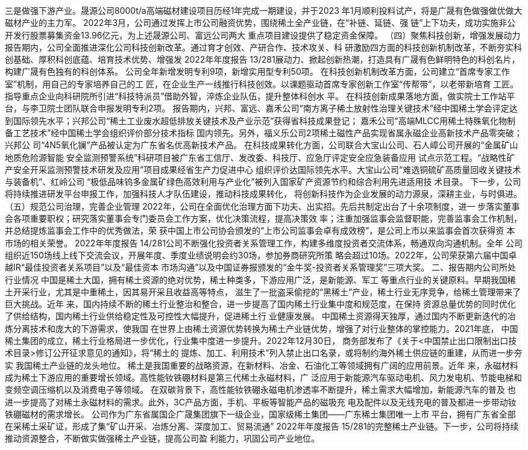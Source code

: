 三是做强下游产业。晟源公司8000t/a高端磁材建设项目历经1年完成一期建设，并于2023
年1月顺利投料试产，将是广晟有色做强做优做大磁材产业的主力军。
2022年3月，公司通过发挥上市公司融资优势，围绕稀土全产业链，在“补链、延链、强
链”上下功夫，成功实施非公开发行股票募集资金13.96亿元，为上述晟源公司、富远公司两大
重点项目建设提供了稳定资金保障。
（四）聚焦科技创新，增强发展动力
报告期内，公司全面推进深化公司科技创新改革。通过育才创效、产研合作、技术攻关、科
研激励四方面的科技创新机制改革，不断夯实科创基础、厚积科创底蕴、培育技术优势、增强发
2022年年度报告
13/281展动力、掀起创新热潮，打造具有广晟有色鲜明特色的科创名片，构建广晟有色独有的科创体系。
公司全年新增发明专利9项，新增实用型专利50项。
在科技创新机制改革方面，公司建立“首席专家工作室”机制，用自己的专家培养自己的工
匠，在企业生产一线推行科技创效。以课题驱动首席专家创新工作室“传帮带”，以老带新培育
工匠。指导重点企业向科研院所引进“科技特派员”借助外智，淬炼企业队伍，提升整体科创水
平。
在科技创新成果落地方面，做实院士工作站平台，与李卫院士团队联合申报发明专利2项。
报告期内，兴邦、富远、嘉禾公司“南方离子稀土放射性治理关键技术”经中国稀土学会评定达
到国际领先水平；兴邦公司“稀土工业废水超低排放关键技术及产业示范”获得省科技成果登记；
嘉禾公司“高端MLCC用稀土特殊氧化物制备工艺技术”经中国稀土学会组织评价部分技术指标
国内领先。另外，福义乐公司2项稀土磁性产品实现省属永磁企业高新技术产品零突破；兴邦公
司“4N5氧化镧”产品被认定为广东省名优高新技术产品。
在科技成果转化方面，公司联合大宝山公司、石人嶂公司开展的“金属矿山地质危险源智能
安全监测预警系统”科研项目被广东省工信厅、发改委、科技厅、应急厅评定安全应急装备应用
试点示范工程。“战略性矿产安全开采监测预警技术研发及应用”项目成果经省生产力促进中心
组织评价达国际领先水平。大宝山公司“难选铜硫矿高质量回收关键技术与装备机”、红岭公司
“极低品味钨多金属矿绿色高效利用与产业化”被列入国家矿产资源节约和综合利用先进适用技
术目录。
下一步，公司将持续推进研发平台申报工作，加强科技人才队伍建设，推动科技成果转化，
将创新科技作为企业发展的动力源泉，深耕主业，与时俱进。
（五）规范公司治理，完善企业管理
2022年，公司在全面优化治理方面下功夫、出实招。先后共制定出台了十余项制度，进一
步落实董事会各项重要职权；研究落实董事会专门委员会工作方案，优化决策流程，提高决策效
率；注重加强监事会监督职能，完善监事会工作机制，并总结提炼监事会工作中的优秀做法，荣
获中国上市公司协会颁发的“上市公司监事会卓有成效榜”，是公司上市以来监事会首次获得资
本市场的相关荣誉。
2022年年度报告
14/281公司不断强化投资者关系管理工作，构建多维度投资者交流体系，畅通双向沟通机制。全年
公司组织近150场线上线下交流会议，开展年度、季度业绩说明会约30场，参加券商研究所策
略会超过10场。2022年，公司荣获第六届中国卓越IR“最佳投资者关系项目”以及“最佳资本
市场沟通”以及中国证券报颁发的“金牛奖-投资者关系管理奖”三项大奖。
二、报告期内公司所处行业情况
中国是稀土大国，拥有稀土资源的绝对优势，稀土种类多，下游应用广泛，是新能源、军工
等重点行业的关键原料。早期我国稀土开采行业，尤其是中重稀土，因其易开采且收益高等特点，
滋生了一批盗采偷挖的“黑稀土”产业，稀土行业无序竞争，给稀土管理带来了巨大挑战。近年
来，国内持续不断的稀土行业整治和整合，进一步提高了国内稀土行业集中度和规范度，在保持
资源总量优势的同时优化了供给结构，国内稀土行业供给稳定性及可控性大幅提升，促进稀土行
业健康发展。
中国稀土资源得天独厚，通过国内不断更新迭代的冶炼分离技术和庞大的下游需求，使我国
在世界上由稀土资源优势转换为稀土产业链优势，增强了对行业整体的掌控能力。2021年底，
中国稀土集团的成立，稀土行业格局进一步优化，行业集中度进一步提升。2022年12月30日，
商务部发布了《关于<中国禁止出口限制出口技术目录>修订公开征求意见的通知》，将“稀土的
提炼、加工、利用技术”列入禁止出口名录，或将制约海外稀土供应链的重建，从而进一步夯实
我国稀土产业链的龙头地位。
稀土是我国重要的战略资源，在新材料、冶金、石油化工等领域拥有广阔的应用前景。近年
来，永磁材料成为稀土下游应用的重要增长领域。高性能钕铁硼材料是第三代稀土永磁材料，广
泛应用于新能源汽车驱动电机、风力发电机、节能电梯和变频空调压缩机以及消费电子等领域。
在双碳背景下，高性能钕铁硼永磁电机渗透率不断提升，稀土需求大幅增加，新能源汽车的普及
也进一步提高了对稀土永磁材料的需求。此外，3C产品方面，手机、平板等智能产品的磁吸充
电及配件以及无线充电的普及都进一步带动钕铁硼磁材的需求增长。
公司作为广东省属国企广晟集团旗下一级企业，国家级稀土集团——广东稀土集团唯一上市
平台，拥有广东省全部在采稀土采矿证，形成了集“矿山开采、冶炼分离、深度加工、贸易流通”
2022年年度报告
15/281的完整稀土产业链。下一步，公司将持续推动资源整合，不断做实做强稀土产业链，提高公司盈
利能力，巩固公司产业地位。